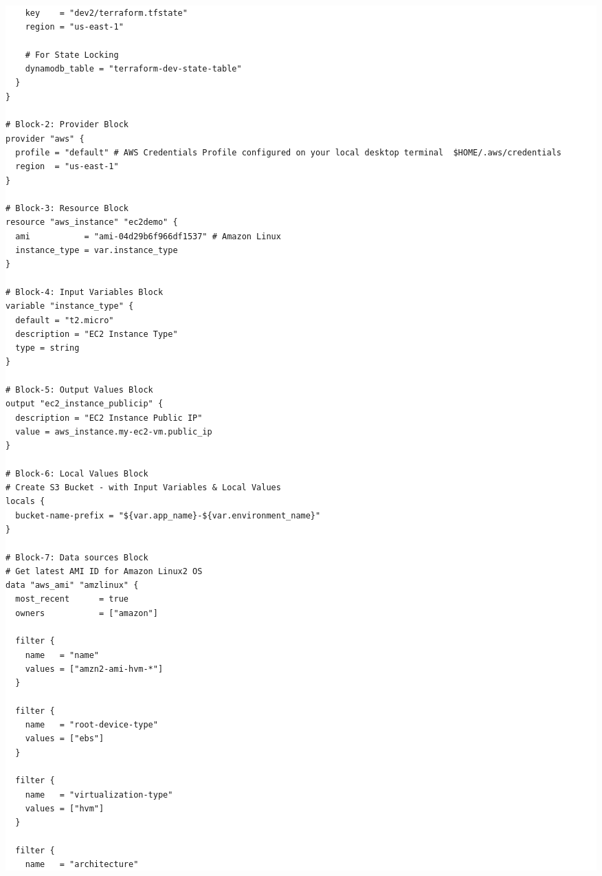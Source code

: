 ```t
    key    = "dev2/terraform.tfstate"
    region = "us-east-1"  

    # For State Locking
    dynamodb_table = "terraform-dev-state-table"
  }
}

# Block-2: Provider Block
provider "aws" {
  profile = "default" # AWS Credentials Profile configured on your local desktop terminal  $HOME/.aws/credentials
  region  = "us-east-1"
}

# Block-3: Resource Block
resource "aws_instance" "ec2demo" {
  ami           = "ami-04d29b6f966df1537" # Amazon Linux
  instance_type = var.instance_type
}

# Block-4: Input Variables Block
variable "instance_type" {
  default = "t2.micro"
  description = "EC2 Instance Type"
  type = string
}

# Block-5: Output Values Block
output "ec2_instance_publicip" {
  description = "EC2 Instance Public IP"
  value = aws_instance.my-ec2-vm.public_ip
}

# Block-6: Local Values Block
# Create S3 Bucket - with Input Variables & Local Values
locals {
  bucket-name-prefix = "${var.app_name}-${var.environment_name}"
}

# Block-7: Data sources Block
# Get latest AMI ID for Amazon Linux2 OS
data "aws_ami" "amzlinux" {
  most_recent      = true
  owners           = ["amazon"]

  filter {
    name   = "name"
    values = ["amzn2-ami-hvm-*"]
  }

  filter {
    name   = "root-device-type"
    values = ["ebs"]
  }

  filter {
    name   = "virtualization-type"
    values = ["hvm"]
  }

  filter {
    name   = "architecture"
```